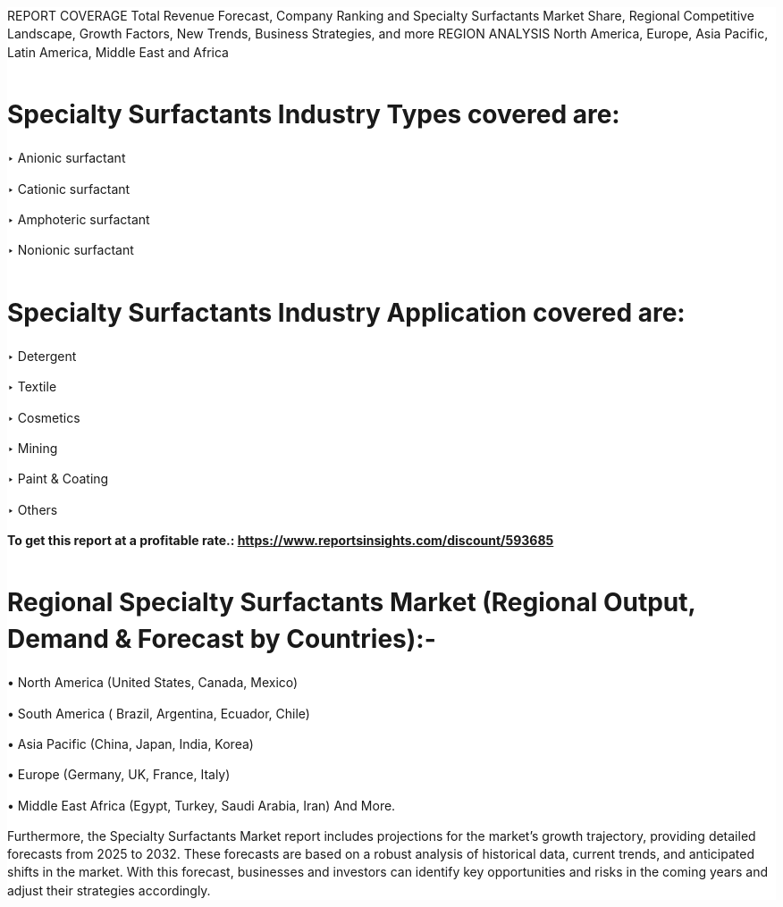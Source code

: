 <tr>
<td>REPORT COVERAGE</td>
<td>Total Revenue Forecast, Company Ranking and Specialty Surfactants Market Share, Regional Competitive Landscape, Growth Factors, New Trends, Business Strategies, and more</td>
</tr>
<tr>
<td>REGION ANALYSIS</td>
<td>North America, Europe, Asia Pacific, Latin America, Middle East and Africa</td>
</tr>
</table>

# <strong>Specialty Surfactants Industry Types covered are:</strong>

‣ Anionic surfactant

‣ Cationic surfactant

‣ Amphoteric surfactant

‣ Nonionic surfactant

# <strong>Specialty Surfactants Industry Application covered are:</strong>

‣ Detergent

‣  Textile

‣  Cosmetics

‣  Mining

‣  Paint & Coating

‣  Others

<strong>To get this report at a profitable rate.: <a href=https://www.reportsinsights.com/discount/593685>https://www.reportsinsights.com/discount/593685</a></strong>

# <strong>Regional Specialty Surfactants Market (Regional Output, Demand &amp; Forecast by Countries):-</strong>

• North America (United States, Canada, Mexico)

• South America ( Brazil, Argentina, Ecuador, Chile)

• Asia Pacific (China, Japan, India, Korea)

• Europe (Germany, UK, France, Italy)

• Middle East Africa (Egypt, Turkey, Saudi Arabia, Iran) And More.

Furthermore, the Specialty Surfactants Market report includes projections for the market’s growth trajectory, providing detailed forecasts from 2025 to 2032. These forecasts are based on a robust analysis of historical data, current trends, and anticipated shifts in the market. With this forecast, businesses and investors can identify key opportunities and risks in the coming years and adjust their strategies accordingly.
